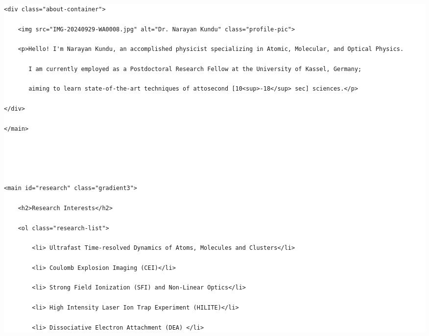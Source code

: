     <div class="about-container">

        <img src="IMG-20240929-WA0008.jpg" alt="Dr. Narayan Kundu" class="profile-pic">

        <p>Hello! I'm Narayan Kundu, an accomplished physicist specializing in Atomic, Molecular, and Optical Physics. 

           I am currently employed as a Postdoctoral Research Fellow at the University of Kassel, Germany; 

           aiming to learn state-of-the-art techniques of attosecond [10<sup>-18</sup> sec] sciences.</p>

    </div>

    </main>





    <main id="research" class="gradient3">

        <h2>Research Interests</h2>

        <ol class="research-list">

            <li> Ultrafast Time-resolved Dynamics of Atoms, Molecules and Clusters</li>

            <li> Coulomb Explosion Imaging (CEI)</li>

            <li> Strong Field Ionization (SFI) and Non-Linear Optics</li>

            <li> High Intensity Laser Ion Trap Experiment (HILITE)</li>

            <li> Dissociative Electron Attachment (DEA) </li>
